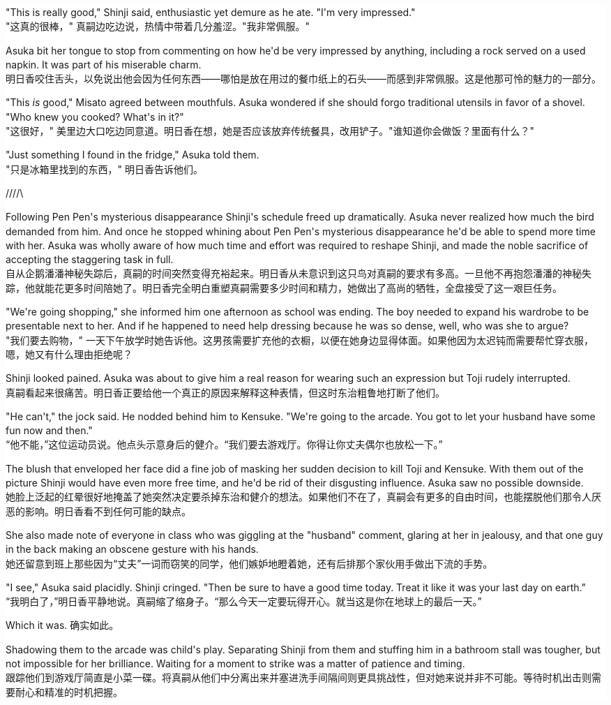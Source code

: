 "This is really good," Shinji said, enthusiastic yet demure as he ate. "I'm very impressed."  
"这真的很棒，" 真嗣边吃边说，热情中带着几分羞涩。"我非常佩服。"

Asuka bit her tongue to stop from commenting on how he'd be very impressed by anything, including a rock served on a used napkin. It was part of his miserable charm.  
明日香咬住舌头，以免说出他会因为任何东西——哪怕是放在用过的餐巾纸上的石头——而感到非常佩服。这是他那可怜的魅力的一部分。

"This _is_ good," Misato agreed between mouthfuls. Asuka wondered if she should forgo traditional utensils in favor of a shovel. "Who knew you cooked? What's in it?"  
"这很好，" 美里边大口吃边同意道。明日香在想，她是否应该放弃传统餐具，改用铲子。"谁知道你会做饭？里面有什么？"

"Just something I found in the fridge," Asuka told them.  
"只是冰箱里找到的东西，" 明日香告诉他们。

/\/\/\/\

Following Pen Pen's mysterious disappearance Shinji's schedule freed up dramatically. Asuka never realized how much the bird demanded from him. And once he stopped whining about Pen Pen's mysterious disappearance he'd be able to spend more time with her. Asuka was wholly aware of how much time and effort was required to reshape Shinji, and made the noble sacrifice of accepting the staggering task in full.  
自从企鹅潘潘神秘失踪后，真嗣的时间突然变得充裕起来。明日香从未意识到这只鸟对真嗣的要求有多高。一旦他不再抱怨潘潘的神秘失踪，他就能花更多时间陪她了。明日香完全明白重塑真嗣需要多少时间和精力，她做出了高尚的牺牲，全盘接受了这一艰巨任务。

"We're going shopping," she informed him one afternoon as school was ending. The boy needed to expand his wardrobe to be presentable next to her. And if he happened to need help dressing because he was so dense, well, who was she to argue?  
"我们要去购物，" 一天下午放学时她告诉他。这男孩需要扩充他的衣橱，以便在她身边显得体面。如果他因为太迟钝而需要帮忙穿衣服，嗯，她又有什么理由拒绝呢？

Shinji looked pained. Asuka was about to give him a real reason for wearing such an expression but Toji rudely interrupted.  
真嗣看起来很痛苦。明日香正要给他一个真正的原因来解释这种表情，但这时东治粗鲁地打断了他们。

"He can't," the jock said. He nodded behind him to Kensuke. "We're going to the arcade. You got to let your husband have some fun now and then."  
“他不能，”这位运动员说。他点头示意身后的健介。“我们要去游戏厅。你得让你丈夫偶尔也放松一下。”

The blush that enveloped her face did a fine job of masking her sudden decision to kill Toji and Kensuke. With them out of the picture Shinji would have even more free time, and he'd be rid of their disgusting influence. Asuka saw no possible downside.  
她脸上泛起的红晕很好地掩盖了她突然决定要杀掉东治和健介的想法。如果他们不在了，真嗣会有更多的自由时间，也能摆脱他们那令人厌恶的影响。明日香看不到任何可能的缺点。

She also made note of everyone in class who was giggling at the "husband" comment, glaring at her in jealousy, and that one guy in the back making an obscene gesture with his hands.  
她还留意到班上那些因为“丈夫”一词而窃笑的同学，他们嫉妒地瞪着她，还有后排那个家伙用手做出下流的手势。

"I see," Asuka said placidly. Shinji cringed. "Then be sure to have a good time today. Treat it like it was your last day on earth."  
“我明白了，”明日香平静地说。真嗣缩了缩身子。“那么今天一定要玩得开心。就当这是你在地球上的最后一天。”

Which it was. 确实如此。

Shadowing them to the arcade was child's play. Separating Shinji from them and stuffing him in a bathroom stall was tougher, but not impossible for her brilliance. Waiting for a moment to strike was a matter of patience and timing.  
跟踪他们到游戏厅简直是小菜一碟。将真嗣从他们中分离出来并塞进洗手间隔间则更具挑战性，但对她来说并非不可能。等待时机出击则需要耐心和精准的时机把握。
